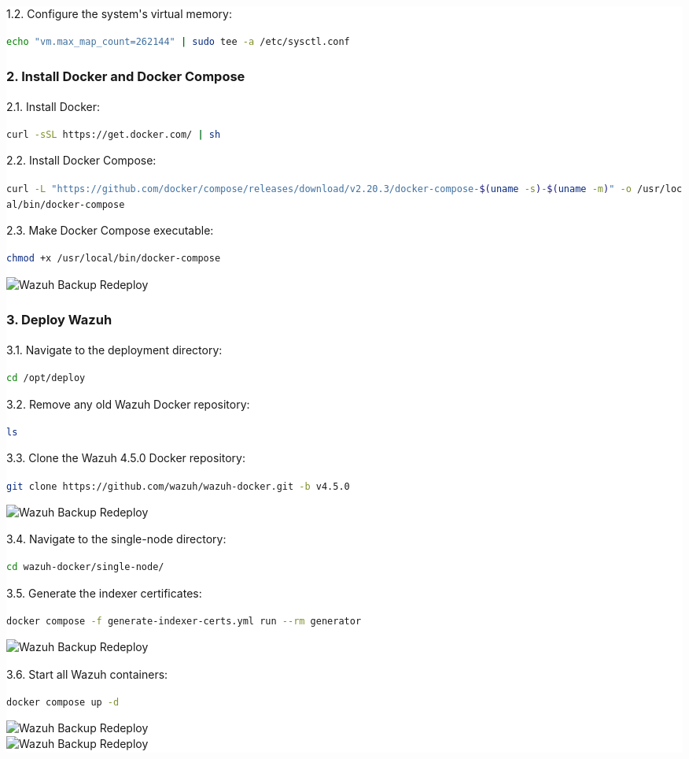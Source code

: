 1.2. Configure the system's virtual memory:
   ```bash
   echo "vm.max_map_count=262144" | sudo tee -a /etc/sysctl.conf
   ```

### 2. Install Docker and Docker Compose

2.1. Install Docker:
   ```bash
   curl -sSL https://get.docker.com/ | sh
   ```

2.2. Install Docker Compose:
   ```bash
   curl -L "https://github.com/docker/compose/releases/download/v2.20.3/docker-compose-$(uname -s)-$(uname -m)" -o /usr/local/bin/docker-compose
   ```

2.3. Make Docker Compose executable:
   ```bash
   chmod +x /usr/local/bin/docker-compose
   ```
   ![Wazuh Backup Redeploy](../img/13_wazuh_bkup_redeploy.jpg)  

### 3. Deploy Wazuh

3.1. Navigate to the deployment directory:
   ```bash
   cd /opt/deploy
   ```

3.2. Remove any old Wazuh Docker repository:
   ```bash
   ls
   ```

3.3. Clone the Wazuh 4.5.0 Docker repository:
   ```bash
   git clone https://github.com/wazuh/wazuh-docker.git -b v4.5.0
   ```
   ![Wazuh Backup Redeploy](../img/14_wazuh_bkup_redeploy.jpg)  

3.4. Navigate to the single-node directory:
   ```bash
   cd wazuh-docker/single-node/
   ```

3.5. Generate the indexer certificates:
   ```bash
   docker compose -f generate-indexer-certs.yml run --rm generator
   ```
   ![Wazuh Backup Redeploy](../img/15_wazuh_bkup_redeploy.jpg)  

3.6. Start all Wazuh containers:
   ```bash
   docker compose up -d
   ```
   ![Wazuh Backup Redeploy](../img/16_wazuh_bkup_redeploy.jpg)  
   ![Wazuh Backup Redeploy](../img/17_wazuh_bkup_redeploy.jpg)  
